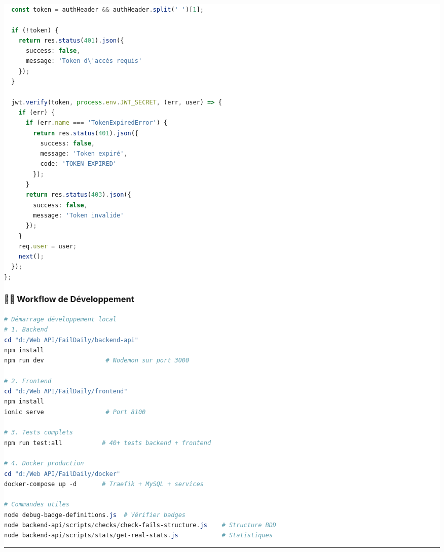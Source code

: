 ```typescript
  const token = authHeader && authHeader.split(' ')[1];

  if (!token) {
    return res.status(401).json({ 
      success: false, 
      message: 'Token d\'accès requis' 
    });
  }

  jwt.verify(token, process.env.JWT_SECRET, (err, user) => {
    if (err) {
      if (err.name === 'TokenExpiredError') {
        return res.status(401).json({ 
          success: false, 
          message: 'Token expiré',
          code: 'TOKEN_EXPIRED'
        });
      }
      return res.status(403).json({ 
        success: false, 
        message: 'Token invalide' 
      });
    }
    req.user = user;
    next();
  });
};
```

### **🏃‍♂️ Workflow de Développement**
```powershell
# Démarrage développement local
# 1. Backend
cd "d:/Web API/FailDaily/backend-api"
npm install
npm run dev                 # Nodemon sur port 3000

# 2. Frontend  
cd "d:/Web API/FailDaily/frontend"
npm install
ionic serve                 # Port 8100

# 3. Tests complets
npm run test:all           # 40+ tests backend + frontend

# 4. Docker production
cd "d:/Web API/FailDaily/docker"
docker-compose up -d       # Traefik + MySQL + services

# Commandes utiles
node debug-badge-definitions.js  # Vérifier badges
node backend-api/scripts/checks/check-fails-structure.js    # Structure BDD
node backend-api/scripts/stats/get-real-stats.js            # Statistiques
```

---